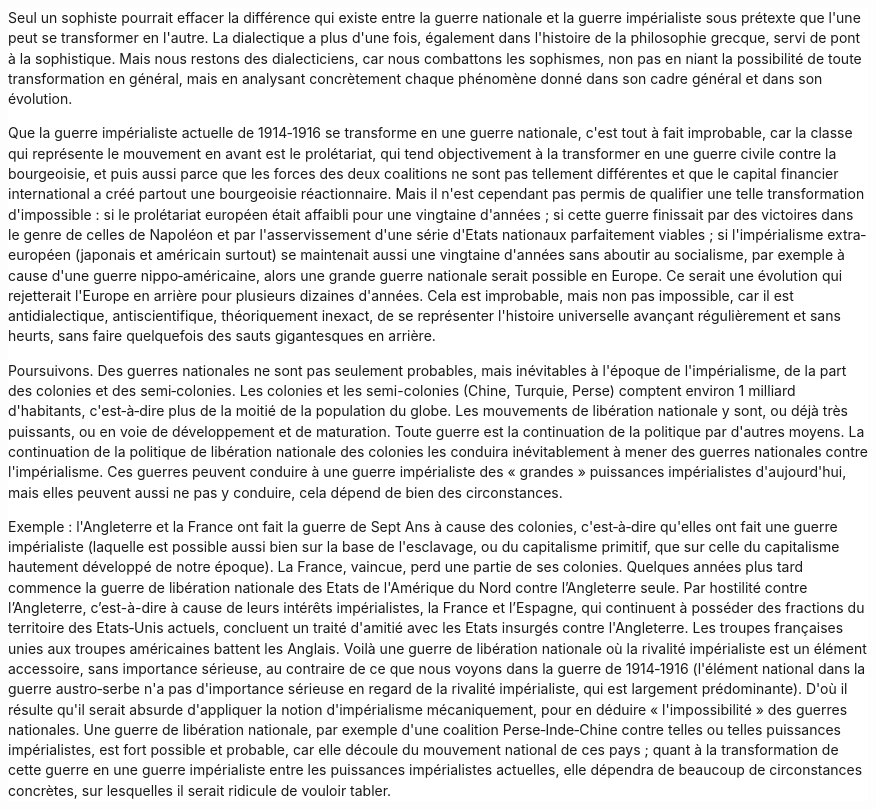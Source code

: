 Seul un sophiste pourrait effacer la différence qui existe entre la guerre nationale et la guerre impérialiste sous prétexte que l'une peut se transformer en l'autre. La dialectique a plus d'une fois, également dans l'histoire de la philosophie grecque, servi de pont à la sophistique. Mais nous restons des dialecticiens, car nous combattons les sophismes, non pas en niant la possibilité de toute transformation en général, mais en analysant concrètement chaque phénomène donné dans son cadre général et dans son évolution.

Que la guerre impérialiste actuelle de 1914‑1916 se transforme en une guerre nationale, c'est tout à fait improbable, car la classe qui représente le mouvement en avant est le prolétariat, qui tend objectivement à la transformer en une guerre civile contre la bourgeoisie, et puis aussi parce que les forces des deux coalitions ne sont pas tellement différentes et que le capital financier international a créé partout une bourgeoisie réactionnaire. Mais il n'est cependant pas permis de qualifier une telle transformation d'impossible : si le prolétariat européen était affaibli pour une vingtaine d'années ; si cette guerre finissait par des victoires dans le genre de celles de Napoléon et par l'asservissement d'une série d'Etats nationaux parfaitement viables ; si l'impérialisme extra­européen (japonais et américain surtout) se maintenait aussi une vingtaine d'années sans aboutir au socialisme, par exemple à cause d'une guerre nippo‑américaine, alors une grande guerre nationale serait possible en Europe. Ce serait une évolution qui rejetterait l'Europe en arrière pour plusieurs dizaines d'années. Cela est improbable, mais non pas impossible, car il est antidialectique, anti­scientifique, théoriquement inexact, de se représenter l'histoire universelle avançant régulièrement et sans heurts, sans faire quelquefois des sauts gigantesques en arrière.

Poursuivons. Des guerres nationales ne sont pas seulement probables, mais inévitables à l'époque de l'impérialisme, de la part des colonies et des semi‑colonies. Les colonies et les semi­-colonies (Chine, Turquie, Perse) comptent environ 1 milliard d'habitants, c'est‑à‑dire plus de la moitié de la population du globe. Les mouvements de libération nationale y sont, ou déjà très puissants, ou en voie de développement et de maturation. Toute guerre est la continuation de la politique par d'autres moyens. La continuation de la politique de libération nationale des colonies les conduira inévitablement à mener des guerres nationales contre l'impérialisme. Ces guerres peuvent conduire à une guerre impérialiste des « grandes » puissances impérialistes d'aujourd'hui, mais elles peuvent aussi ne pas y conduire, cela dépend de bien des circonstances.

Exemple : l'Angleterre et la France ont fait la guerre de Sept Ans à cause des colonies, c'est‑à‑dire qu'elles ont fait une guerre impérialiste (laquelle est possible aussi bien sur la base de l'esclavage, ou du capitalisme primitif, que sur celle du capitalisme hautement développé de notre époque). La France, vaincue, perd une partie de ses colonies. Quelques années plus tard commence la guerre de libération nationale des Etats de l'Amérique du Nord contre l’Angleterre seule. Par hostilité contre l’Angleterre, c’est-à-dire à cause de leurs intérêts impérialistes, la France et l’Espagne, qui continuent à posséder des fractions du territoire des Etats‑Unis actuels, concluent un traité d'amitié avec les Etats insurgés contre l'Angleterre. Les troupes françaises unies aux troupes américaines battent les Anglais. Voilà une guerre de libération nationale où la rivalité impérialiste est un élément accessoire, sans importance sérieuse, au contraire de ce que nous voyons dans la guerre de 1914‑1916 (l'élément national dans la guerre austro‑serbe n'a pas d'importance sérieuse en regard de la rivalité impérialiste, qui est largement prédominante). D'où il résulte qu'il serait absurde d'appliquer la notion d'impérialisme mécaniquement, pour en déduire « l'impossibilité » des guerres nationales. Une guerre de libération nationale, par exemple d'une coalition Perse‑Inde‑Chine contre telles ou telles puissances impérialistes, est fort possible et probable, car elle découle du mouvement national de ces pays ; quant à la transformation de cette guerre en une guerre impérialiste entre les puissances impérialistes actuelles, elle dépendra de beaucoup de circonstances concrètes, sur lesquelles il serait ridicule de vouloir tabler.
